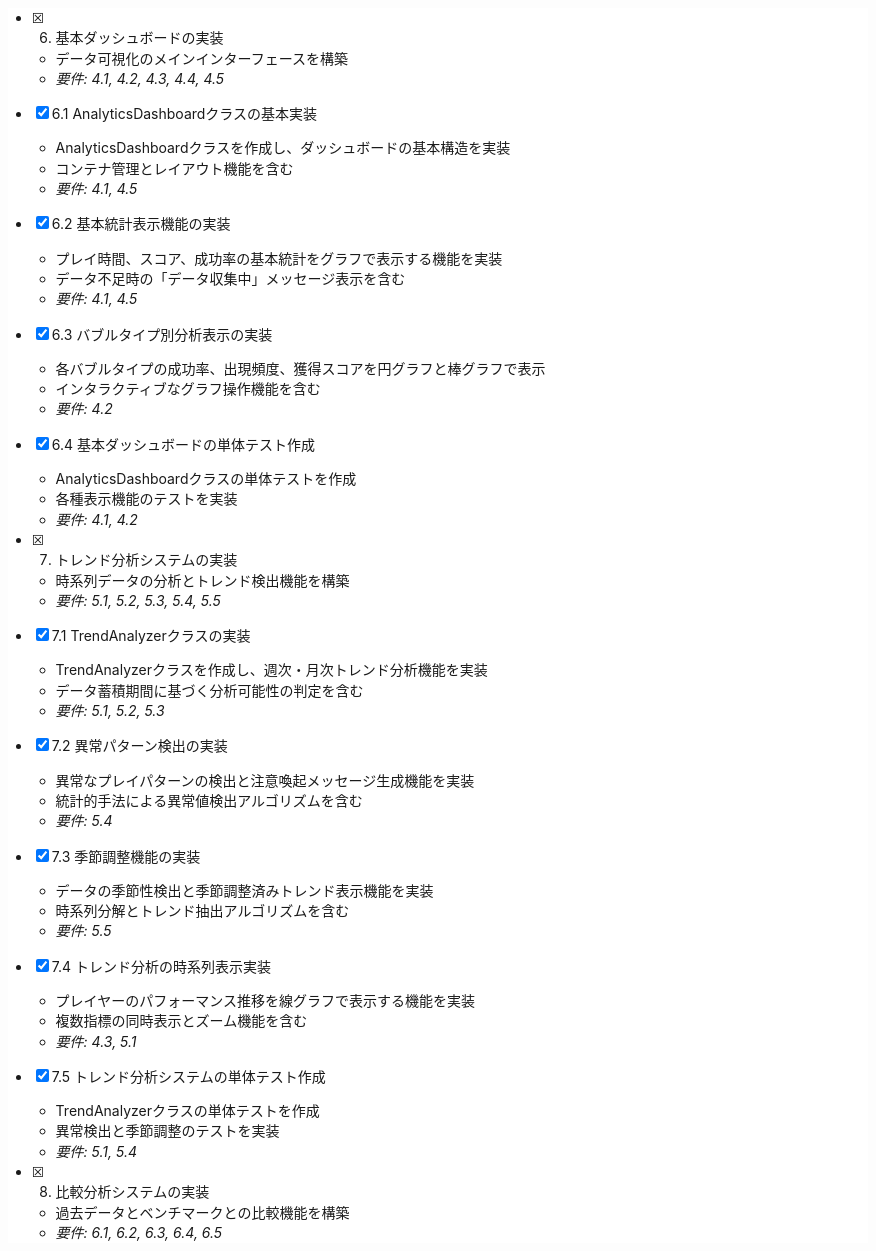 - [x] 6. 基本ダッシュボードの実装
  - データ可視化のメインインターフェースを構築
  - _要件: 4.1, 4.2, 4.3, 4.4, 4.5_

- [x] 6.1 AnalyticsDashboardクラスの基本実装
  - AnalyticsDashboardクラスを作成し、ダッシュボードの基本構造を実装
  - コンテナ管理とレイアウト機能を含む
  - _要件: 4.1, 4.5_

- [x] 6.2 基本統計表示機能の実装
  - プレイ時間、スコア、成功率の基本統計をグラフで表示する機能を実装
  - データ不足時の「データ収集中」メッセージ表示を含む
  - _要件: 4.1, 4.5_

- [x] 6.3 バブルタイプ別分析表示の実装
  - 各バブルタイプの成功率、出現頻度、獲得スコアを円グラフと棒グラフで表示
  - インタラクティブなグラフ操作機能を含む
  - _要件: 4.2_

- [x] 6.4 基本ダッシュボードの単体テスト作成
  - AnalyticsDashboardクラスの単体テストを作成
  - 各種表示機能のテストを実装
  - _要件: 4.1, 4.2_

- [x] 7. トレンド分析システムの実装
  - 時系列データの分析とトレンド検出機能を構築
  - _要件: 5.1, 5.2, 5.3, 5.4, 5.5_

- [x] 7.1 TrendAnalyzerクラスの実装
  - TrendAnalyzerクラスを作成し、週次・月次トレンド分析機能を実装
  - データ蓄積期間に基づく分析可能性の判定を含む
  - _要件: 5.1, 5.2, 5.3_

- [x] 7.2 異常パターン検出の実装
  - 異常なプレイパターンの検出と注意喚起メッセージ生成機能を実装
  - 統計的手法による異常値検出アルゴリズムを含む
  - _要件: 5.4_

- [x] 7.3 季節調整機能の実装
  - データの季節性検出と季節調整済みトレンド表示機能を実装
  - 時系列分解とトレンド抽出アルゴリズムを含む
  - _要件: 5.5_

- [x] 7.4 トレンド分析の時系列表示実装
  - プレイヤーのパフォーマンス推移を線グラフで表示する機能を実装
  - 複数指標の同時表示とズーム機能を含む
  - _要件: 4.3, 5.1_

- [x] 7.5 トレンド分析システムの単体テスト作成
  - TrendAnalyzerクラスの単体テストを作成
  - 異常検出と季節調整のテストを実装
  - _要件: 5.1, 5.4_

- [x] 8. 比較分析システムの実装
  - 過去データとベンチマークとの比較機能を構築
  - _要件: 6.1, 6.2, 6.3, 6.4, 6.5_
